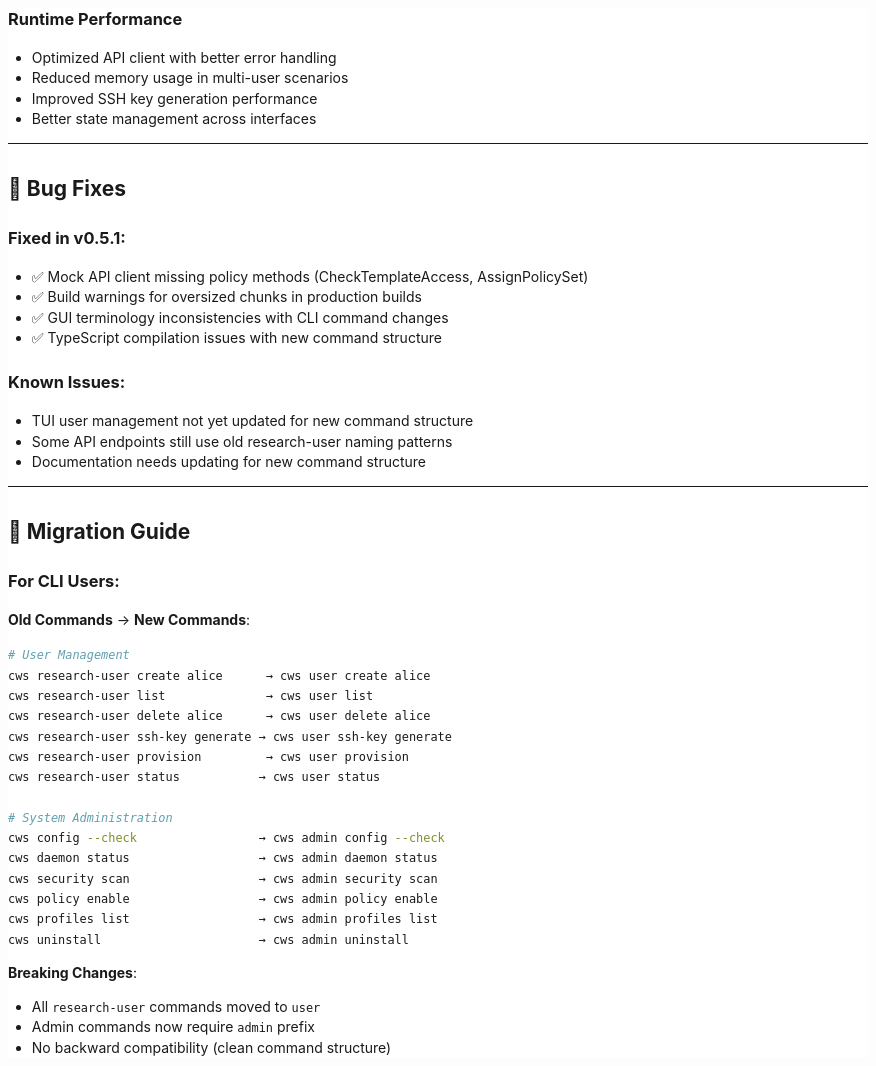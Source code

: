 ### **Runtime Performance**
- Optimized API client with better error handling
- Reduced memory usage in multi-user scenarios
- Improved SSH key generation performance
- Better state management across interfaces

---

## 🐛 **Bug Fixes**

### **Fixed in v0.5.1**:
- ✅ Mock API client missing policy methods (CheckTemplateAccess, AssignPolicySet)
- ✅ Build warnings for oversized chunks in production builds
- ✅ GUI terminology inconsistencies with CLI command changes
- ✅ TypeScript compilation issues with new command structure

### **Known Issues**:
- TUI user management not yet updated for new command structure
- Some API endpoints still use old research-user naming patterns
- Documentation needs updating for new command structure

---

## 🔄 **Migration Guide**

### **For CLI Users**:

**Old Commands** → **New Commands**:
```bash
# User Management
cws research-user create alice      → cws user create alice
cws research-user list              → cws user list
cws research-user delete alice      → cws user delete alice
cws research-user ssh-key generate → cws user ssh-key generate
cws research-user provision         → cws user provision
cws research-user status           → cws user status

# System Administration
cws config --check                 → cws admin config --check
cws daemon status                  → cws admin daemon status
cws security scan                  → cws admin security scan
cws policy enable                  → cws admin policy enable
cws profiles list                  → cws admin profiles list
cws uninstall                      → cws admin uninstall
```

**Breaking Changes**:
- All `research-user` commands moved to `user`
- Admin commands now require `admin` prefix
- No backward compatibility (clean command structure)
